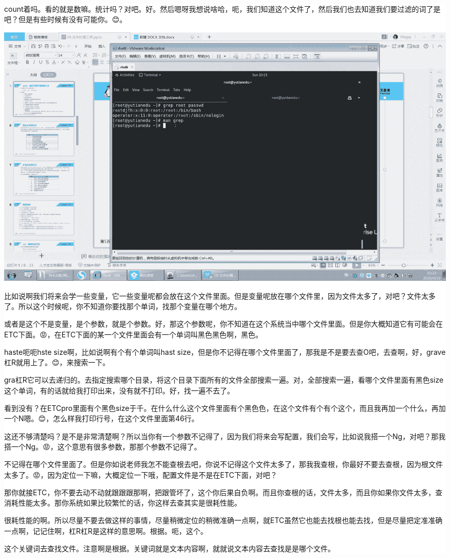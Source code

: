 count着吗。看的就是数嘛。统计吗？对吧。好。然后嗯呀我想说啥哈，呃，我们知道这个文件了，然后我们也去知道我们要过滤的词了是吧？但是有些时候有没有可能你。😊。



![](img/9693369b1904ecc070f0c5bd0e31d9bb_30.png)

比如说啊我们将来会学一些变量，它一些变量呢都会放在这个文件里面。但是变量呢放在哪个文件里，因为文件太多了，对吧？文件太多了。所以这个时候呢，你不知道你要找那个单词，找那个变量在哪个地方。

或者是这个不是变量，是个参数，就是个参数。好，那这个参数呢，你不知道在这个系统当中哪个文件里面。但是你大概知道它有可能会在ETC下面。😡，在ETC下面的某一个文件里面会有一个单词叫黑色黑色啊，黑色。

haste呃呃hste size啊，比如说啊有个有个单词叫hast size，但是你不记得在哪个文件里面了，那我是不是要去查O吧，去查啊，好，grave杠R就用上了。😊，来搜索一下。

gra杠R它可以去递归的。去指定搜索哪个目录，将这个目录下面所有的文件全部搜索一遍。对，全部搜索一遍，看哪个文件里面有黑色size这个单词，有的话就给我打印出来，没有就不打印。好，找一遍不去了。

看到没有？在ETCpro里面有个黑色size于千。在什么什么这个文件里面有个黑色色，在这个文件有个有个这个，而且我再加一个什么，再加一个N嗯。😊，怎么样我打印行号，在这个文件里面第46行。

这还不够清楚吗？是不是非常清楚啊？所以当你有一个参数不记得了，因为我们将来会写配置，我们会写，比如说我搭一个Ng，对吧？那我搭一个Ng。😡，这个意思有很多参数，那那个参数不记得了。

不记得在哪个文件里面了。但是你如说老师我怎不能查根去吧，你说不记得这个文件太多了，那我我查根，你最好不要去查根，因为根文件太多了。😡，因为定位一下嘛，大概定位一下哦，配置文件是不是在ETC下面，对吧？

那你就接ETC，你不要去动不动就跟跟跟那啊，把跟管坏了，这个你后果自负啊。而且你查根的话，文件太多，而且你如果你文件太多，查消耗性能太多。那你系统如果比较繁忙的话，你这样去查其实是很耗性能。

很耗性能的啊。所以尽量不要去做这样的事情，尽量稍微定位的稍微准确一点啊，就ETC虽然它也能去找根也能去找，但是尽量把定准准确一点啊，记记住啊，杠R杠R是这样的意思啊。根据。呃，这个。

这个关键词去查找文件。注意啊是根据。关键词就是文本内容啊，就就说文本内容去查找是是哪个文件。
